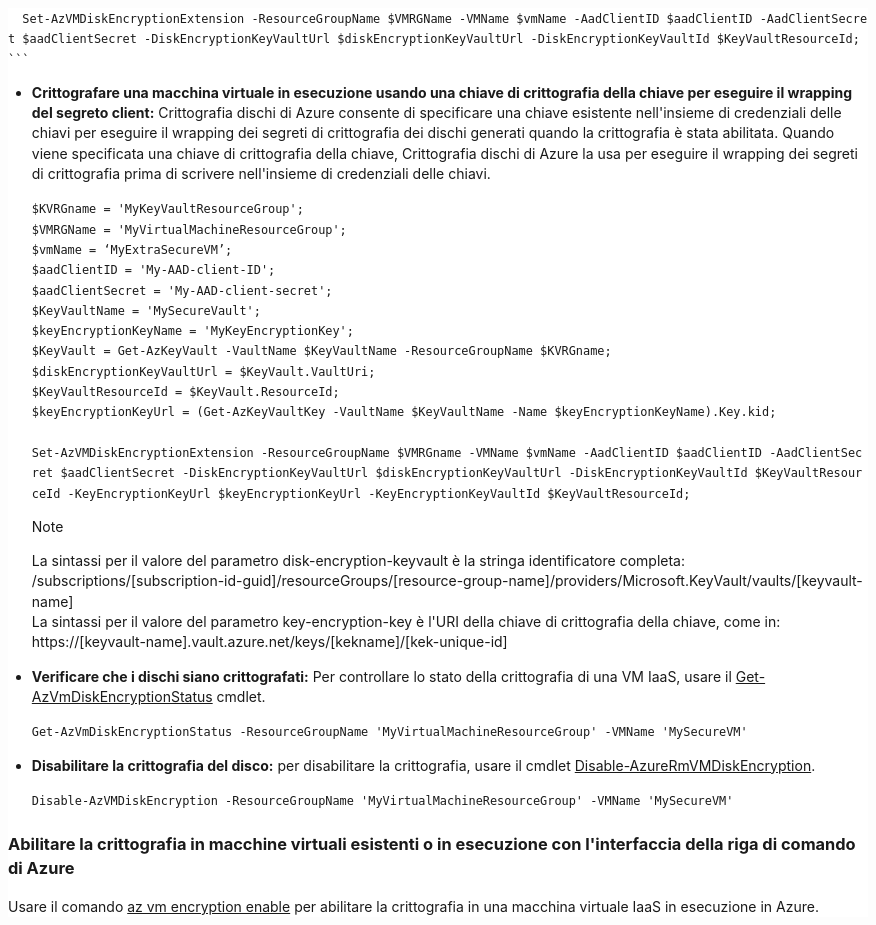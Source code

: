       Set-AzVMDiskEncryptionExtension -ResourceGroupName $VMRGName -VMName $vmName -AadClientID $aadClientID -AadClientSecret $aadClientSecret -DiskEncryptionKeyVaultUrl $diskEncryptionKeyVaultUrl -DiskEncryptionKeyVaultId $KeyVaultResourceId;
    ```
- **Crittografare una macchina virtuale in esecuzione usando una chiave di crittografia della chiave per eseguire il wrapping del segreto client:** Crittografia dischi di Azure consente di specificare una chiave esistente nell'insieme di credenziali delle chiavi per eseguire il wrapping dei segreti di crittografia dei dischi generati quando la crittografia è stata abilitata. Quando viene specificata una chiave di crittografia della chiave, Crittografia dischi di Azure la usa per eseguire il wrapping dei segreti di crittografia prima di scrivere nell'insieme di credenziali delle chiavi. 

     ```azurepowershell
     $KVRGname = 'MyKeyVaultResourceGroup';
     $VMRGName = 'MyVirtualMachineResourceGroup';
     $vmName = ‘MyExtraSecureVM’;
     $aadClientID = 'My-AAD-client-ID';
     $aadClientSecret = 'My-AAD-client-secret';
     $KeyVaultName = 'MySecureVault';
     $keyEncryptionKeyName = 'MyKeyEncryptionKey';
     $KeyVault = Get-AzKeyVault -VaultName $KeyVaultName -ResourceGroupName $KVRGname;
     $diskEncryptionKeyVaultUrl = $KeyVault.VaultUri;
     $KeyVaultResourceId = $KeyVault.ResourceId;
     $keyEncryptionKeyUrl = (Get-AzKeyVaultKey -VaultName $KeyVaultName -Name $keyEncryptionKeyName).Key.kid;

     Set-AzVMDiskEncryptionExtension -ResourceGroupName $VMRGname -VMName $vmName -AadClientID $aadClientID -AadClientSecret $aadClientSecret -DiskEncryptionKeyVaultUrl $diskEncryptionKeyVaultUrl -DiskEncryptionKeyVaultId $KeyVaultResourceId -KeyEncryptionKeyUrl $keyEncryptionKeyUrl -KeyEncryptionKeyVaultId $KeyVaultResourceId;

     ```
     
   >[!NOTE]
   > La sintassi per il valore del parametro disk-encryption-keyvault è la stringa identificatore completa: /subscriptions/[subscription-id-guid]/resourceGroups/[resource-group-name]/providers/Microsoft.KeyVault/vaults/[keyvault-name]</br> La sintassi per il valore del parametro key-encryption-key è l'URI della chiave di crittografia della chiave, come in: https://[keyvault-name].vault.azure.net/keys/[kekname]/[kek-unique-id] 

- **Verificare che i dischi siano crittografati:** Per controllare lo stato della crittografia di una VM IaaS, usare il [Get-AzVmDiskEncryptionStatus](/powershell/module/az.compute/get-azvmdiskencryptionstatus) cmdlet. 
     ```azurepowershell-interactive
     Get-AzVmDiskEncryptionStatus -ResourceGroupName 'MyVirtualMachineResourceGroup' -VMName 'MySecureVM'
     ```
    
- **Disabilitare la crittografia del disco:** per disabilitare la crittografia, usare il cmdlet [Disable-AzureRmVMDiskEncryption](/powershell/module/az.compute/disable-azvmdiskencryption). 
     ```azurepowershell-interactive
     Disable-AzVMDiskEncryption -ResourceGroupName 'MyVirtualMachineResourceGroup' -VMName 'MySecureVM'
     ```

### <a name="bkmk_RunningWinVMCLI"></a>Abilitare la crittografia in macchine virtuali esistenti o in esecuzione con l'interfaccia della riga di comando di Azure
Usare il comando [az vm encryption enable](/cli/azure/vm/encryption#az-vm-encryption-enable) per abilitare la crittografia in una macchina virtuale IaaS in esecuzione in Azure.
